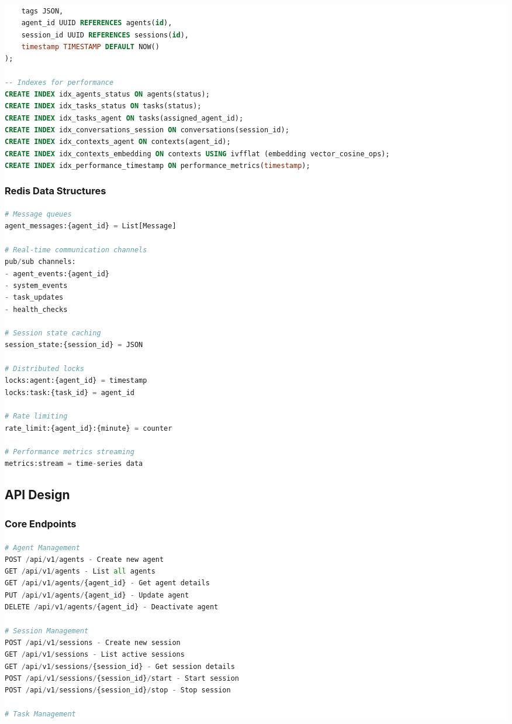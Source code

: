 ```sql
    tags JSON,
    agent_id UUID REFERENCES agents(id),
    session_id UUID REFERENCES sessions(id),
    timestamp TIMESTAMP DEFAULT NOW()
);

-- Indexes for performance
CREATE INDEX idx_agents_status ON agents(status);
CREATE INDEX idx_tasks_status ON tasks(status);
CREATE INDEX idx_tasks_agent ON tasks(assigned_agent_id);
CREATE INDEX idx_conversations_session ON conversations(session_id);
CREATE INDEX idx_contexts_agent ON contexts(agent_id);
CREATE INDEX idx_contexts_embedding ON contexts USING ivfflat (embedding vector_cosine_ops);
CREATE INDEX idx_performance_timestamp ON performance_metrics(timestamp);
```

### Redis Data Structures

```python
# Message queues
agent_messages:{agent_id} = List[Message]

# Real-time communication channels
pub/sub channels:
- agent_events:{agent_id}
- system_events
- task_updates
- health_checks

# Session state caching
session_state:{session_id} = JSON

# Distributed locks
locks:agent:{agent_id} = timestamp
locks:task:{task_id} = agent_id

# Rate limiting
rate_limit:{agent_id}:{minute} = counter

# Performance metrics streaming
metrics:stream = time-series data
```

## API Design

### Core Endpoints

```python
# Agent Management
POST /api/v1/agents - Create new agent
GET /api/v1/agents - List all agents
GET /api/v1/agents/{agent_id} - Get agent details
PUT /api/v1/agents/{agent_id} - Update agent
DELETE /api/v1/agents/{agent_id} - Deactivate agent

# Session Management
POST /api/v1/sessions - Create new session
GET /api/v1/sessions - List active sessions
GET /api/v1/sessions/{session_id} - Get session details
POST /api/v1/sessions/{session_id}/start - Start session
POST /api/v1/sessions/{session_id}/stop - Stop session

# Task Management
```